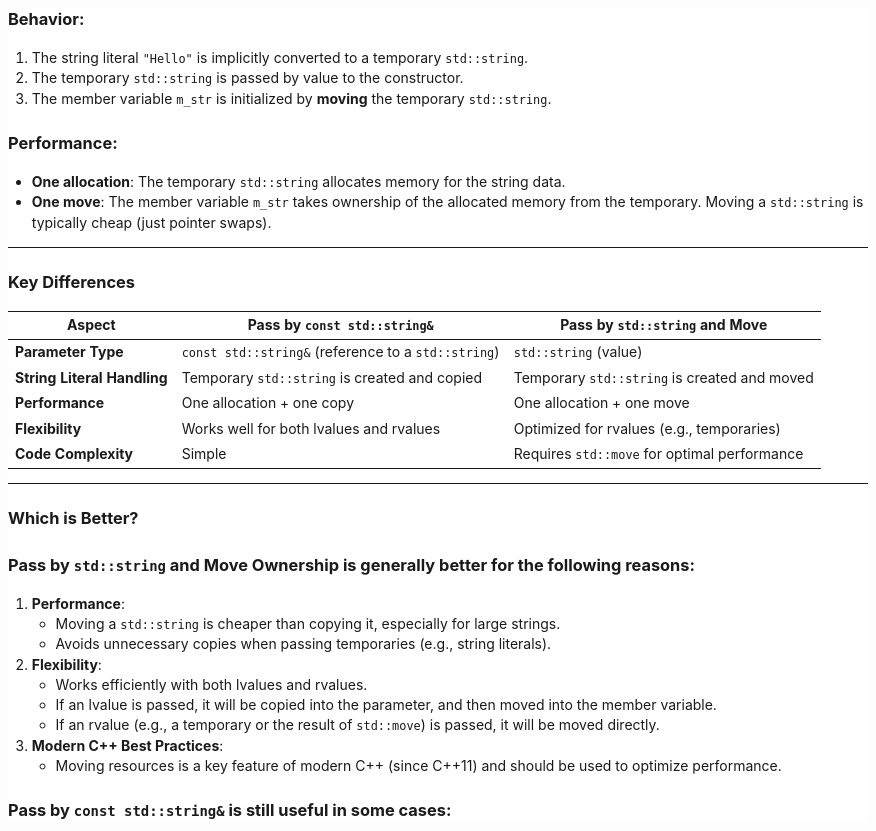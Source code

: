 ```cpp

```

### Behavior:

1. The string literal `"Hello"` is implicitly converted to a temporary `std::string`.
2. The temporary `std::string` is passed by value to the constructor.
3. The member variable `m_str` is initialized by **moving** the temporary `std::string`.

### Performance:

- **One allocation**: The temporary `std::string` allocates memory for the string data.
- **One move**: The member variable `m_str` takes ownership of the allocated memory from the temporary. Moving a `std::string` is typically cheap (just pointer swaps).

---

### **Key Differences**

| **Aspect** | **Pass by `const std::string&`** | **Pass by `std::string` and Move** |
| --- | --- | --- |
| **Parameter Type** | `const std::string&` (reference to a `std::string`) | `std::string` (value) |
| **String Literal Handling** | Temporary `std::string` is created and copied | Temporary `std::string` is created and moved |
| **Performance** | One allocation + one copy | One allocation + one move |
| **Flexibility** | Works well for both lvalues and rvalues | Optimized for rvalues (e.g., temporaries) |
| **Code Complexity** | Simple | Requires `std::move` for optimal performance |

---

### **Which is Better?**

### **Pass by `std::string` and Move Ownership** is generally better for the following reasons:

1. **Performance**:
    - Moving a `std::string` is cheaper than copying it, especially for large strings.
    - Avoids unnecessary copies when passing temporaries (e.g., string literals).
2. **Flexibility**:
    - Works efficiently with both lvalues and rvalues.
    - If an lvalue is passed, it will be copied into the parameter, and then moved into the member variable.
    - If an rvalue (e.g., a temporary or the result of `std::move`) is passed, it will be moved directly.
3. **Modern C++ Best Practices**:
    - Moving resources is a key feature of modern C++ (since C++11) and should be used to optimize performance.

### **Pass by `const std::string&`** is still useful in some cases:
